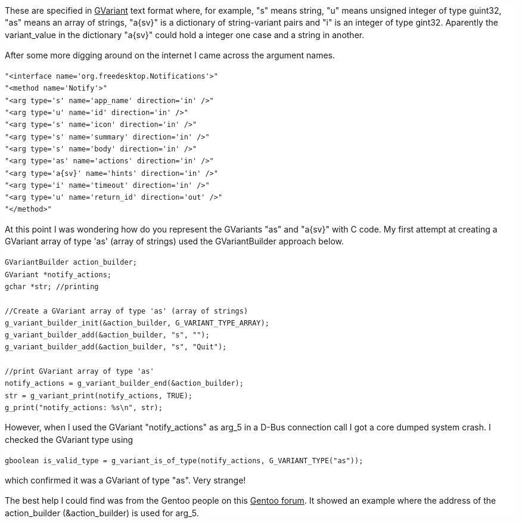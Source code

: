 These are specified in [GVariant](https://docs.gtk.org/glib/gvariant-format-strings.html) text format where, for example, "s" means string, "u" means unsigned integer of type guint32, "as" means an array of strings, "a{sv}" is a dictionary of string-variant pairs and "i" is an integer of type gint32. Aparently the variant_value in the dictionary "a{sv}" could hold a integer one case and a string in another.

After some more digging around on the internet I came across the argument names.

```
"<interface name='org.freedesktop.Notifications'>"
"<method name='Notify'>"
"<arg type='s' name='app_name' direction='in' />"
"<arg type='u' name='id' direction='in' />"
"<arg type='s' name='icon' direction='in' />"
"<arg type='s' name='summary' direction='in' />"
"<arg type='s' name='body' direction='in' />"
"<arg type='as' name='actions' direction='in' />"
"<arg type='a{sv}' name='hints' direction='in' />"
"<arg type='i' name='timeout' direction='in' />"
"<arg type='u' name='return_id' direction='out' />"
"</method>"
```

At this point I was wondering how do you represent the GVariants "as" and "a{sv}" with C code. My first attempt at creating a GVariant array of type 'as' (array of strings) used the GVariantBuilder approach below.

```
GVariantBuilder action_builder;
GVariant *notify_actions;
gchar *str; //printing

//Create a GVariant array of type 'as' (array of strings) 
g_variant_builder_init(&action_builder, G_VARIANT_TYPE_ARRAY);
g_variant_builder_add(&action_builder, "s", "");
g_variant_builder_add(&action_builder, "s", "Quit");

//print GVariant array of type 'as'
notify_actions = g_variant_builder_end(&action_builder);
str = g_variant_print(notify_actions, TRUE);
g_print("notify_actions: %s\n", str);
```

However, when I used the GVariant "notify_actions" as arg_5 in a D-Bus connection call I got a core dumped system crash. I checked the GVariant type using

```
gboolean is_valid_type = g_variant_is_of_type(notify_actions, G_VARIANT_TYPE("as"));
```

which confirmed it was a GVariant of type "as". Very strange! 

The best help I could find was from the Gentoo people on this [Gentoo forum](https://forums.gentoo.org/viewtopic-p-6934878.html). It showed an example where the address of the action_builder (&action_builder) is used for arg_5.
